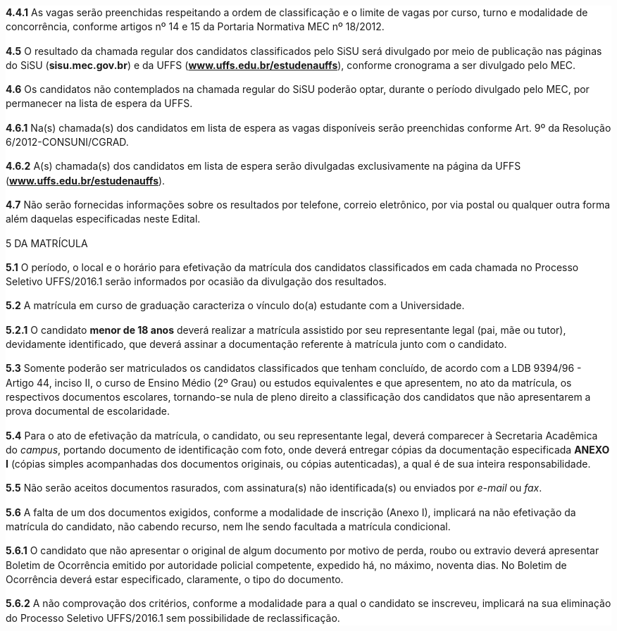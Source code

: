  **4.4.1** As vagas serão preenchidas respeitando a ordem de classificação e o limite de vagas por curso, turno e modalidade de concorrência, conforme artigos nº 14 e 15 da Portaria Normativa MEC nº 18/2012.

 **4.5** O resultado da chamada regular dos candidatos classificados pelo SiSU será divulgado por meio de publicação nas páginas do SiSU (**sisu.mec.gov.br**) e da UFFS (**www.uffs.edu.br/estudenauffs**), conforme cronograma a ser divulgado pelo MEC.

 **4.6** Os candidatos não contemplados na chamada regular do SiSU poderão optar, durante o período divulgado pelo MEC, por permanecer na lista de espera da UFFS.

 **4.6.1** Na(s) chamada(s) dos candidatos em lista de espera as vagas disponíveis serão preenchidas conforme Art. 9º da Resolução 6/2012-CONSUNI/CGRAD.

 **4.6.2** A(s) chamada(s) dos candidatos em lista de espera serão divulgadas exclusivamente na página da UFFS (**www.uffs.edu.br/estudenauffs**).

 **4.7** Não serão fornecidas informações sobre os resultados por telefone, correio eletrônico, por via postal ou qualquer outra forma além daquelas especificadas neste Edital.

 5 DA MATRÍCULA

 **5.1** O período, o local e o horário para efetivação da matrícula dos candidatos classificados em cada chamada no Processo Seletivo UFFS/2016.1 serão informados por ocasião da divulgação dos resultados.

 **5.2** A matrícula em curso de graduação caracteriza o vínculo do(a) estudante com a Universidade.

 **5.2.1** O candidato **menor de 18 anos** deverá realizar a matrícula assistido por seu representante legal (pai, mãe ou tutor), devidamente identificado, que deverá assinar a documentação referente à matrícula junto com o candidato.

 **5.3** Somente poderão ser matriculados os candidatos classificados que tenham concluído, de acordo com a LDB 9394/96 - Artigo 44, inciso II, o curso de Ensino Médio (2º Grau) ou estudos equivalentes e que apresentem, no ato da matrícula, os respectivos documentos escolares, tornando-se nula de pleno direito a classificação dos candidatos que não apresentarem a prova documental de escolaridade.

 **5.4** Para o ato de efetivação da matrícula, o candidato, ou seu representante legal, deverá comparecer à Secretaria Acadêmica do *campus*, portando documento de identificação com foto, onde deverá entregar cópias da documentação especificada **ANEXO I** (cópias simples acompanhadas dos documentos originais, ou cópias autenticadas), a qual é de sua inteira responsabilidade.

 **5.5** Não serão aceitos documentos rasurados, com assinatura(s) não identificada(s) ou enviados por *e-mail* ou *fax*.

 **5.6** A falta de um dos documentos exigidos, conforme a modalidade de inscrição (Anexo I), implicará na não efetivação da matrícula do candidato, não cabendo recurso, nem lhe sendo facultada a matrícula condicional.

 **5.6.1** O candidato que não apresentar o original de algum documento por motivo de perda, roubo ou extravio deverá apresentar Boletim de Ocorrência emitido por autoridade policial competente, expedido há, no máximo, noventa dias. No Boletim de Ocorrência deverá estar especificado, claramente, o tipo do documento.

 **5.6.2** A não comprovação dos critérios, conforme a modalidade para a qual o candidato se inscreveu, implicará na sua eliminação do Processo Seletivo UFFS/2016.1 sem possibilidade de reclassificação.
